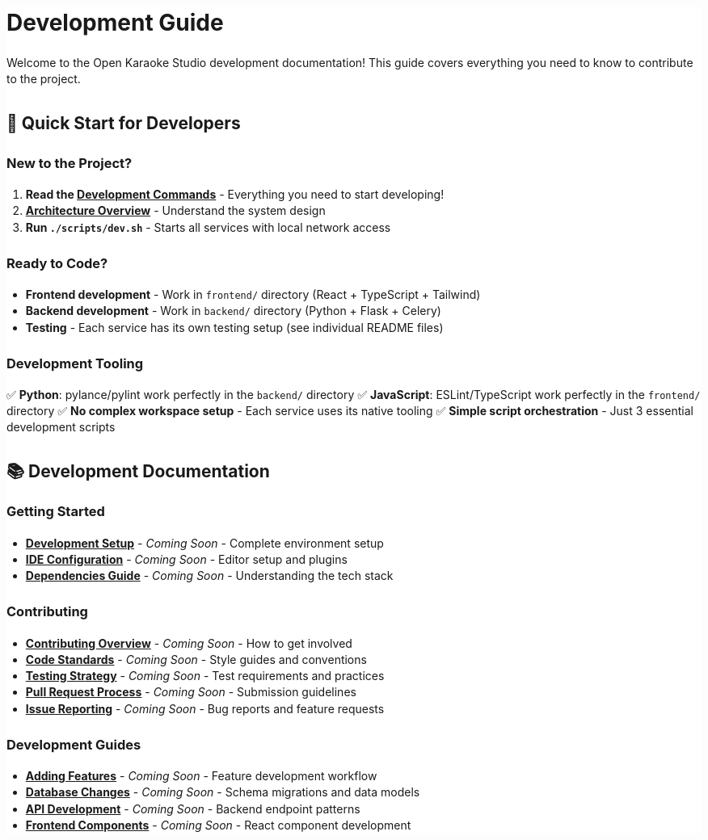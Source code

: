 # Development Guide

Welcome to the Open Karaoke Studio development documentation! This guide covers everything you need to know to contribute to the project.

## 🚀 Quick Start for Developers

### New to the Project?

1. **Read the [Development Commands](dev-commands.md)** - Everything you need to start developing!
2. **[Architecture Overview](../architecture/README.md)** - Understand the system design
3. **Run `./scripts/dev.sh`** - Starts all services with local network access

### Ready to Code?

- **Frontend development** - Work in `frontend/` directory (React + TypeScript + Tailwind)
- **Backend development** - Work in `backend/` directory (Python + Flask + Celery)
- **Testing** - Each service has its own testing setup (see individual README files)

### Development Tooling

✅ **Python**: pylance/pylint work perfectly in the `backend/` directory
✅ **JavaScript**: ESLint/TypeScript work perfectly in the `frontend/` directory
✅ **No complex workspace setup** - Each service uses its native tooling
✅ **Simple script orchestration** - Just 3 essential development scripts

## 📚 Development Documentation

### Getting Started

- **[Development Setup](setup/README.md)** - _Coming Soon_ - Complete environment setup
- **[IDE Configuration](setup/ide-setup.md)** - _Coming Soon_ - Editor setup and plugins
- **[Dependencies Guide](setup/dependencies.md)** - _Coming Soon_ - Understanding the tech stack

### Contributing

- **[Contributing Overview](contributing/README.md)** - _Coming Soon_ - How to get involved
- **[Code Standards](contributing/code-standards.md)** - _Coming Soon_ - Style guides and conventions
- **[Testing Strategy](contributing/testing.md)** - _Coming Soon_ - Test requirements and practices
- **[Pull Request Process](contributing/pull-requests.md)** - _Coming Soon_ - Submission guidelines
- **[Issue Reporting](contributing/issue-reporting.md)** - _Coming Soon_ - Bug reports and feature requests

### Development Guides

- **[Adding Features](guides/adding-features.md)** - _Coming Soon_ - Feature development workflow
- **[Database Changes](guides/database-changes.md)** - _Coming Soon_ - Schema migrations and data models
- **[API Development](guides/api-development.md)** - _Coming Soon_ - Backend endpoint patterns
- **[Frontend Components](guides/frontend-components.md)** - _Coming Soon_ - React component development
